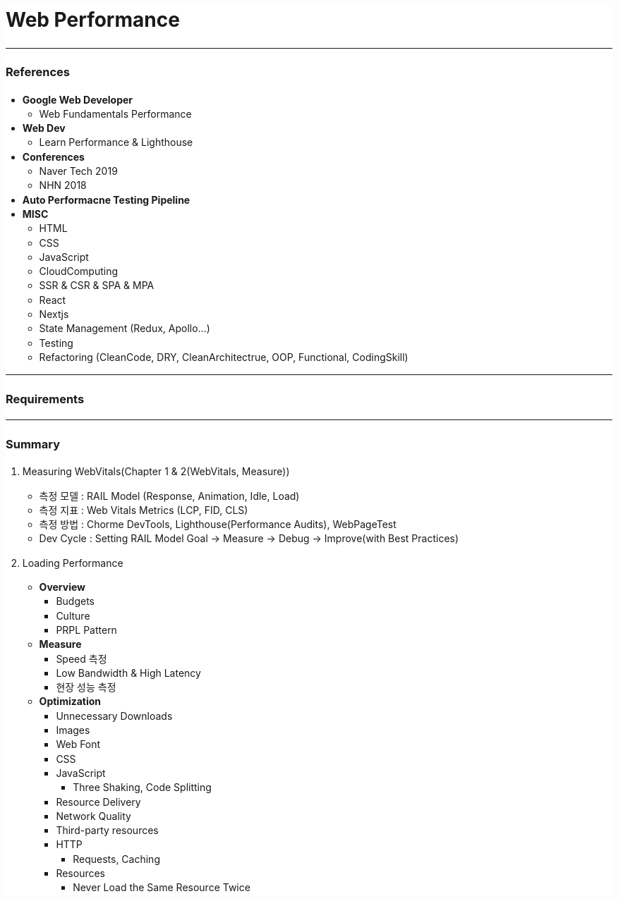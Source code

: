 # Web Performance

---

### References

- **Google Web Developer**
  - Web Fundamentals Performance
- **Web Dev**
  - Learn Performance & Lighthouse
- **Conferences**
  - Naver Tech 2019
  - NHN 2018
- **Auto Performacne Testing Pipeline**
- **MISC**
  - HTML
  - CSS
  - JavaScript
  - CloudComputing
  - SSR & CSR & SPA & MPA
  - React
  - Nextjs
  - State Management (Redux, Apollo...)
  - Testing
  - Refactoring (CleanCode, DRY, CleanArchitectrue, OOP, Functional, CodingSkill)

---

### Requirements

---

### Summary

1. Measuring WebVitals(Chapter 1 & 2(WebVitals, Measure))
   - 측정 모델 : RAIL Model (Response, Animation, Idle, Load)
   - 측정 지표 : Web Vitals Metrics (LCP, FID, CLS)
   - 측정 방법 : Chorme DevTools, Lighthouse(Performance Audits), WebPageTest
   - Dev Cycle : Setting RAIL Model Goal -> Measure -> Debug -> Improve(with Best Practices)
2. Loading Performance

   - **Overview**
     - Budgets
     - Culture
     - PRPL Pattern
   - **Measure**
     - Speed 측정
     - Low Bandwidth & High Latency
     - 현장 성능 측정
   - **Optimization**
     - Unnecessary Downloads
     - Images
     - Web Font
     - CSS
     - JavaScript
       - Three Shaking, Code Splitting
     - Resource Delivery
     - Network Quality
     - Third-party resources
     - HTTP
       - Requests, Caching
     - Resources
       - Never Load the Same Resource Twice